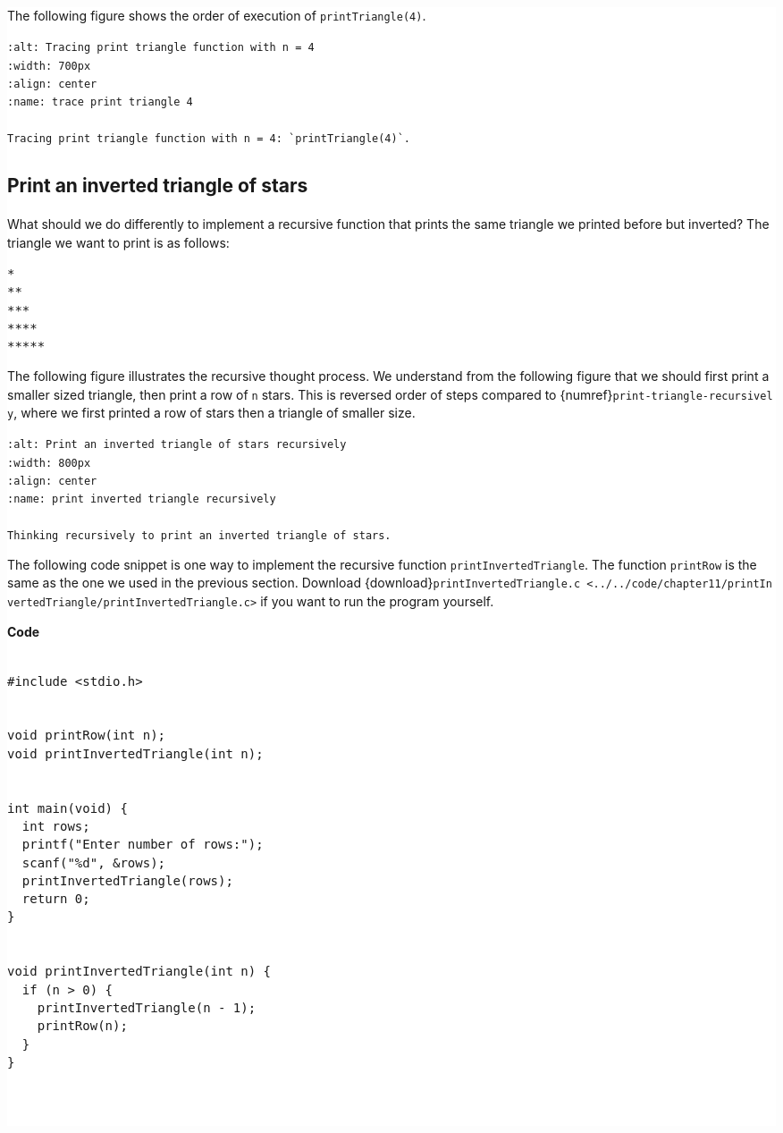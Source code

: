 The following figure shows the order of execution of `printTriangle(4)`.

```{figure} ./images/trace-printTriangle4.png
:alt: Tracing print triangle function with n = 4
:width: 700px
:align: center
:name: trace print triangle 4

Tracing print triangle function with n = 4: `printTriangle(4)`.
```

## Print an inverted triangle of stars

What should we do differently to implement a recursive function that prints the same triangle we printed before but inverted? The triangle we want to print is as follows:

<pre>
*
**
***
****
*****
</pre>

The following figure illustrates the recursive thought process. We understand from the following figure that we should first print a smaller sized triangle, then print a row of `n` stars. This is reversed order of steps compared to {numref}`print-triangle-recursively`, where we first printed a row of stars then a triangle of smaller size.

```{figure} ./images/printInvertedTriangle-recursively.png
:alt: Print an inverted triangle of stars recursively
:width: 800px
:align: center
:name: print inverted triangle recursively

Thinking recursively to print an inverted triangle of stars.
```

The following code snippet is one way to implement the recursive function `printInvertedTriangle`. The function `printRow` is the same as the one we used in the previous section. Download {download}`printInvertedTriangle.c <../../code/chapter11/printInvertedTriangle/printInvertedTriangle.c>` if you want to run the program yourself.

**Code**
<pre class="code-runner-wrapper">
<code-runner language="c" highlight-lines="16 17" input="3" output='Enter number of rows:<b>3</b><br>*<br>**<br>***'>
&#35;include &lt;stdio.h&gt;
<br>
void printRow(int n);
void printInvertedTriangle(int n);
<br>
int main(void) {
  int rows;
  printf("Enter number of rows:");
  scanf("%d", &rows);
  printInvertedTriangle(rows);
  return 0;
}
<br>
void printInvertedTriangle(int n) {
  if (n > 0) {
    printInvertedTriangle(n - 1);
    printRow(n);
  }
}